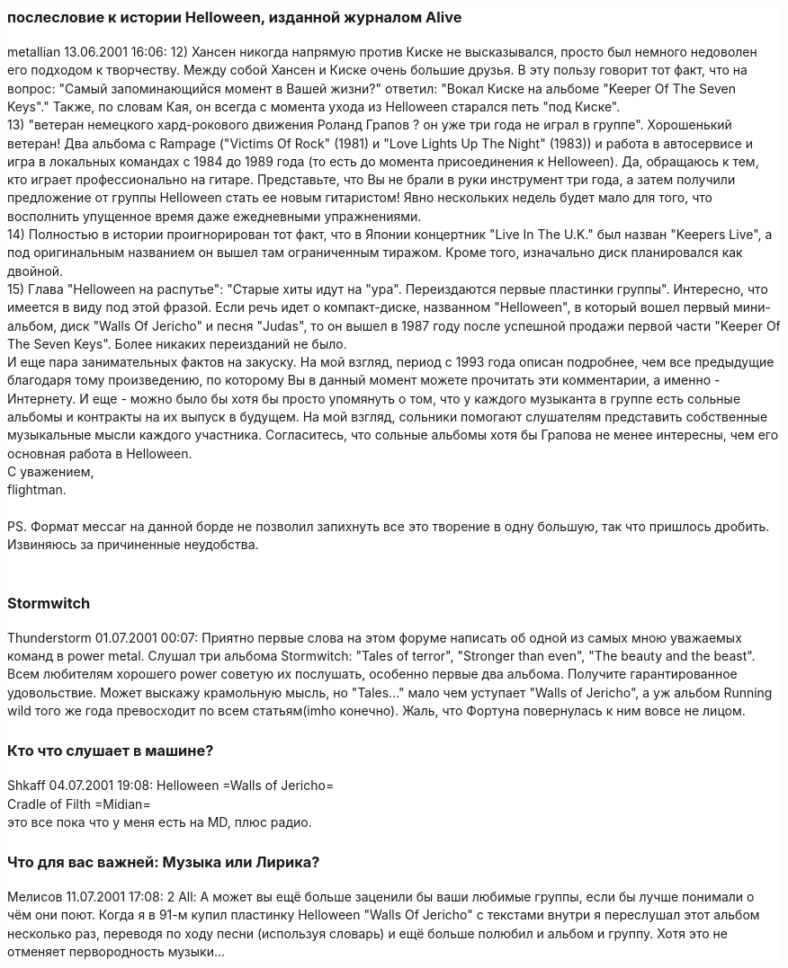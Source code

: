 ### послесловие к истории Helloween, изданной журналом Alive

metallian 13.06.2001 16:06:
12) Хансен никогда напрямую против Киске не высказывался, просто был немного недоволен его подходом к творчеству. Между собой Хансен и Киске очень большие друзья. В эту пользу говорит тот факт, что на вопрос: "Самый запоминающийся момент в Вашей жизни?" ответил: "Вокал Киске на альбоме "Keeper Of The Seven Keys"." Также, по словам Кая, он всегда с момента ухода из Helloween старался петь "под Киске". <BR>13) "ветеран немецкого хард-рокового движения Роланд Грапов ? он уже три года не играл в группе". Хорошенький ветеран! Два альбома с Rampage ("Victims Of Rock" (1981) и "Love Lights Up The Night" (1983)) и работа в автосервисе и игра в локальных командах с 1984 до 1989 года (то есть до момента присоединения к Helloween). Да, обращаюсь к тем, кто играет профессионально на гитаре. Представьте, что Вы не брали в руки инструмент три года, а затем получили предложение от группы Helloween стать ее новым гитаристом! Явно нескольких недель будет мало для того, что восполнить упущенное время даже ежедневными упражнениями.<BR>14) Полностью в истории проигнорирован тот факт, что в Японии концертник "Live In The U.K." был назван "Keepers Live", а под оригинальным названием он вышел там ограниченным тиражом. Кроме того, изначально диск планировался как двойной.<BR>15) Глава "Helloween на распутье": "Старые хиты идут на "ура". Переиздаются первые пластинки группы". Интересно, что имеется в виду под этой фразой. Если речь идет о компакт-диске, названном "Helloween", в который вошел первый мини-альбом, диск "Walls Of Jericho" и песня "Judas", то он вышел в 1987 году после успешной продажи первой части "Keeper Of The Seven Keys". Более никаких переизданий не было.<BR>И еще пара занимательных фактов на закуску. На мой взгляд, период с 1993 года описан подробнее, чем все предыдущие благодаря тому произведению, по которому Вы в данный момент можете прочитать эти комментарии, а именно - Интернету. И еще - можно было бы хотя бы просто упомянуть о том, что у каждого музыканта в группе есть сольные альбомы и контракты на их выпуск в будущем. На мой взгляд, сольники помогают слушателям представить собственные музыкальные мысли каждого участника. Согласитесь, что сольные альбомы хотя бы Грапова не менее интересны, чем его основная работа в Helloween.<BR>С уважением,<BR>flightman.<BR><BR>PS. Формат мессаг на данной борде не позволил запихнуть все это творение в одну большую, так что пришлось дробить. Извиняюсь за причиненные неудобства.<BR><BR>

### Stormwitch

Thunderstorm 01.07.2001 00:07:
Приятно первые слова на этом форуме написать об одной из самых мною уважаемых команд в power metal. Слушал три альбома Stormwitch: "Tales of terror", "Stronger than even", "The beauty and the beast". Всем любителям хорошего power советую их послушать, особенно первые два альбома. Получите гарантированное удовольствие. Может выскажу крамольную мысль, но "Tales..." мало чем уступает "Walls of Jericho", а уж альбом Running wild того же года превосходит по всем статьям(imho конечно). Жаль, что Фортуна повернулась к ним вовсе не лицом.

### Кто что слушает в машине?

Shkaff 04.07.2001 19:08:
Helloween =Walls of Jericho=<BR>Cradle of Filth =Midian=<BR>это все пока что у меня есть на MD, плюс радио.

### Что для вас важней: Музыка или Лирика?

Мелисов 11.07.2001 17:08:
2 All: А может вы ещё больше заценили бы ваши любимые группы, если бы лучше понимали о чём они поют. Когда я в 91-м купил пластинку Helloween "Walls Of Jericho" с текстами внутри я переслушал этот альбом несколько раз, переводя по ходу песни (используя словарь) и ещё больше полюбил и альбом и группу. Хотя это не отменяет первородность музыки...
